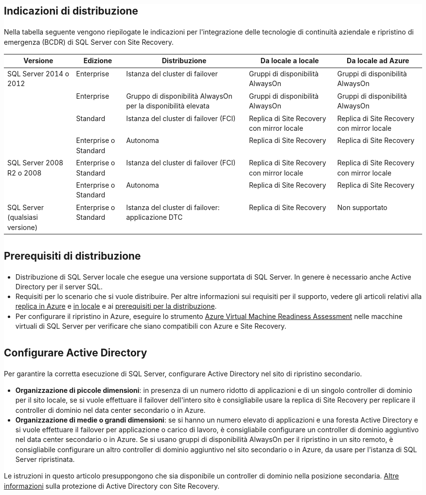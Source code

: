 ## <a name="deployment-recommendations"></a>Indicazioni di distribuzione

Nella tabella seguente vengono riepilogate le indicazioni per l'integrazione delle tecnologie di continuità aziendale e ripristino di emergenza (BCDR) di SQL Server con Site Recovery.

| **Versione** | **Edizione** | **Distribuzione** | **Da locale a locale** | **Da locale ad Azure** |
| --- | --- | --- | --- | --- |
| SQL Server 2014 o 2012 |Enterprise |Istanza del cluster di failover |Gruppi di disponibilità AlwaysOn |Gruppi di disponibilità AlwaysOn |
|| Enterprise |Gruppo di disponibilità AlwaysOn per la disponibilità elevata |Gruppi di disponibilità AlwaysOn |Gruppi di disponibilità AlwaysOn | |
|| Standard |Istanza del cluster di failover (FCI) |Replica di Site Recovery con mirror locale |Replica di Site Recovery con mirror locale | |
|| Enterprise o Standard |Autonoma |Replica di Site Recovery |Replica di Site Recovery | |
| SQL Server 2008 R2 o 2008 |Enterprise o Standard |Istanza del cluster di failover (FCI) |Replica di Site Recovery con mirror locale |Replica di Site Recovery con mirror locale |
|| Enterprise o Standard |Autonoma |Replica di Site Recovery |Replica di Site Recovery | |
| SQL Server (qualsiasi versione) |Enterprise o Standard |Istanza del cluster di failover: applicazione DTC |Replica di Site Recovery |Non supportato |

## <a name="deployment-prerequisites"></a>Prerequisiti di distribuzione

* Distribuzione di SQL Server locale che esegue una versione supportata di SQL Server. In genere è necessario anche Active Directory per il server SQL.
* Requisiti per lo scenario che si vuole distribuire. Per altre informazioni sui requisiti per il supporto, vedere gli articoli relativi alla [replica in Azure](site-recovery-support-matrix-to-azure.md) e [in locale](site-recovery-support-matrix.md) e ai [prerequisiti per la distribuzione](site-recovery-prereq.md).
* Per configurare il ripristino in Azure, eseguire lo strumento [Azure Virtual Machine Readiness Assessment](http://www.microsoft.com/download/details.aspx?id=40898) nelle macchine virtuali di SQL Server per verificare che siano compatibili con Azure e Site Recovery.

## <a name="set-up-active-directory"></a>Configurare Active Directory

Per garantire la corretta esecuzione di SQL Server, configurare Active Directory nel sito di ripristino secondario.

* **Organizzazione di piccole dimensioni**: in presenza di un numero ridotto di applicazioni e di un singolo controller di dominio per il sito locale, se si vuole effettuare il failover dell'intero sito è consigliabile usare la replica di Site Recovery per replicare il controller di dominio nel data center secondario o in Azure.
* **Organizzazione di medie o grandi dimensioni**: se si hanno un numero elevato di applicazioni e una foresta Active Directory e si vuole effettuare il failover per applicazione o carico di lavoro, è consigliabile configurare un controller di dominio aggiuntivo nel data center secondario o in Azure. Se si usano gruppi di disponibilità AlwaysOn per il ripristino in un sito remoto, è consigliabile configurare un altro controller di dominio aggiuntivo nel sito secondario o in Azure, da usare per l'istanza di SQL Server ripristinata.

Le istruzioni in questo articolo presuppongono che sia disponibile un controller di dominio nella posizione secondaria. [Altre informazioni](site-recovery-active-directory.md) sulla protezione di Active Directory con Site Recovery.
